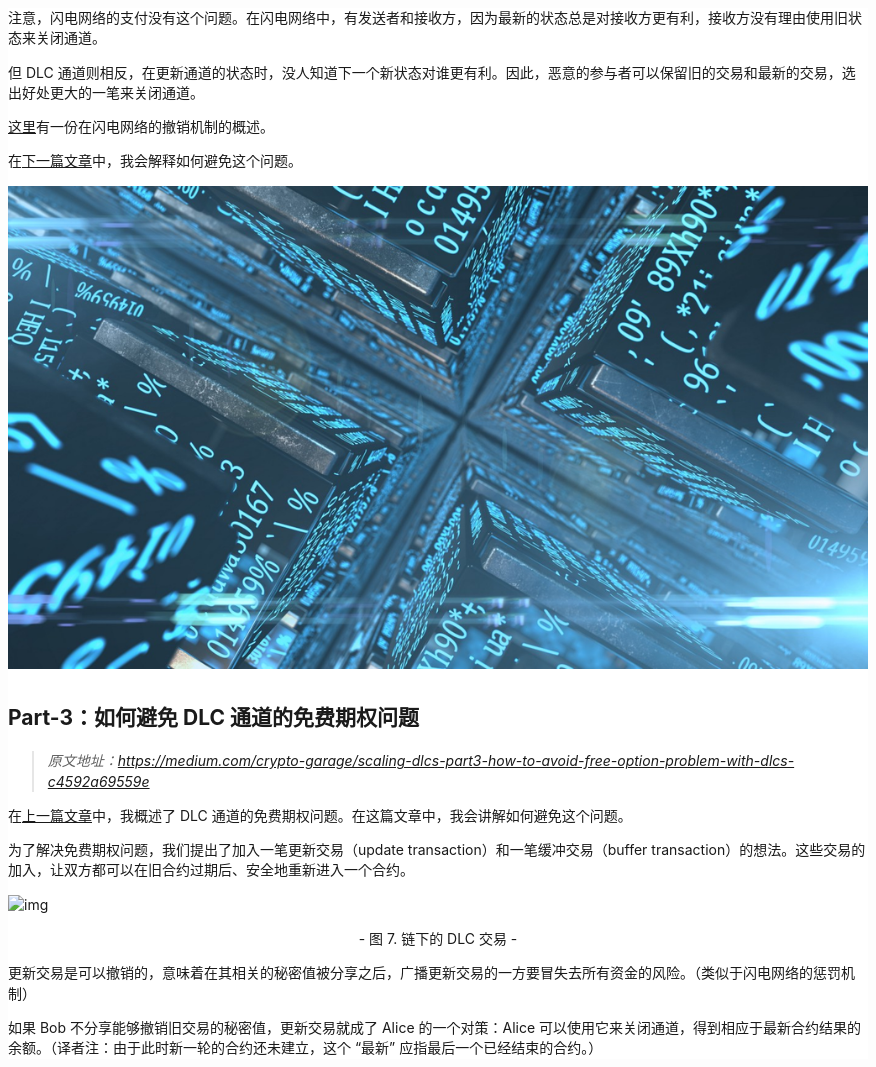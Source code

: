 注意，闪电网络的支付没有这个问题。在闪电网络中，有发送者和接收方，因为最新的状态总是对接收方更有利，接收方没有理由使用旧状态来关闭通道。

但 DLC 通道则相反，在更新通道的状态时，没人知道下一个新状态对谁更有利。因此，恶意的参与者可以保留旧的交易和最新的交易，选出好处更大的一笔来关闭通道。

[这里](https://bitcoin.stackexchange.com/questions/81406/order-of-exchanging-revocation-keys-during-lightning-transactions)有一份在闪电网络的撤销机制的概述。

在[下一篇文章](https://medium.com/crypto-garage/scaling-dlcs-part3-how-to-avoid-free-option-problem-with-dlcs-c4592a69559e)中，我会解释如何避免这个问题。

![img](../images/scaling-dlc-discreet-log-contracts-channels-and-integration-in-the-lightning-network/T_9y3g.jpeg)

## Part-3：如何避免 DLC 通道的免费期权问题

> *原文地址：<https://medium.com/crypto-garage/scaling-dlcs-part3-how-to-avoid-free-option-problem-with-dlcs-c4592a69559e>*

在[上一篇文章](https://medium.com/crypto-garage/scaling-dlc-part2-free-option-problem-with-dlc-ff939311954c)中，我概述了 DLC 通道的免费期权问题。在这篇文章中，我会讲解如何避免这个问题。

为了解决免费期权问题，我们提出了加入一笔更新交易（update transaction）和一笔缓冲交易（buffer transaction）的想法。这些交易的加入，让双方都可以在旧合约过期后、安全地重新进入一个合约。

![img](../images/scaling-dlc-discreet-log-contracts-channels-and-integration-in-the-lightning-network/uZXg4v20W21)

<p style="text-align:center">- 图 7. 链下的 DLC 交易 -</p>

更新交易是可以撤销的，意味着在其相关的秘密值被分享之后，广播更新交易的一方要冒失去所有资金的风险。（类似于闪电网络的惩罚机制）

如果 Bob 不分享能够撤销旧交易的秘密值，更新交易就成了 Alice 的一个对策：Alice 可以使用它来关闭通道，得到相应于最新合约结果的余额。（译者注：由于此时新一轮的合约还未建立，这个 “最新” 应指最后一个已经结束的合约。）
